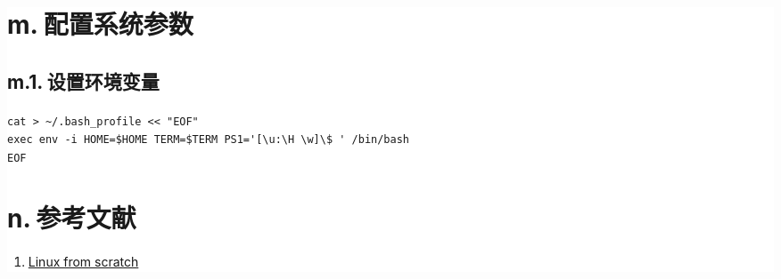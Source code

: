 
# m. 配置系统参数
## m.1. 设置环境变量
```
cat > ~/.bash_profile << "EOF"
exec env -i HOME=$HOME TERM=$TERM PS1='[\u:\H \w]\$ ' /bin/bash
EOF
```

# n. 参考文献
1. [Linux from scratch](http://www.linuxfromscratch.org/lfs/)
